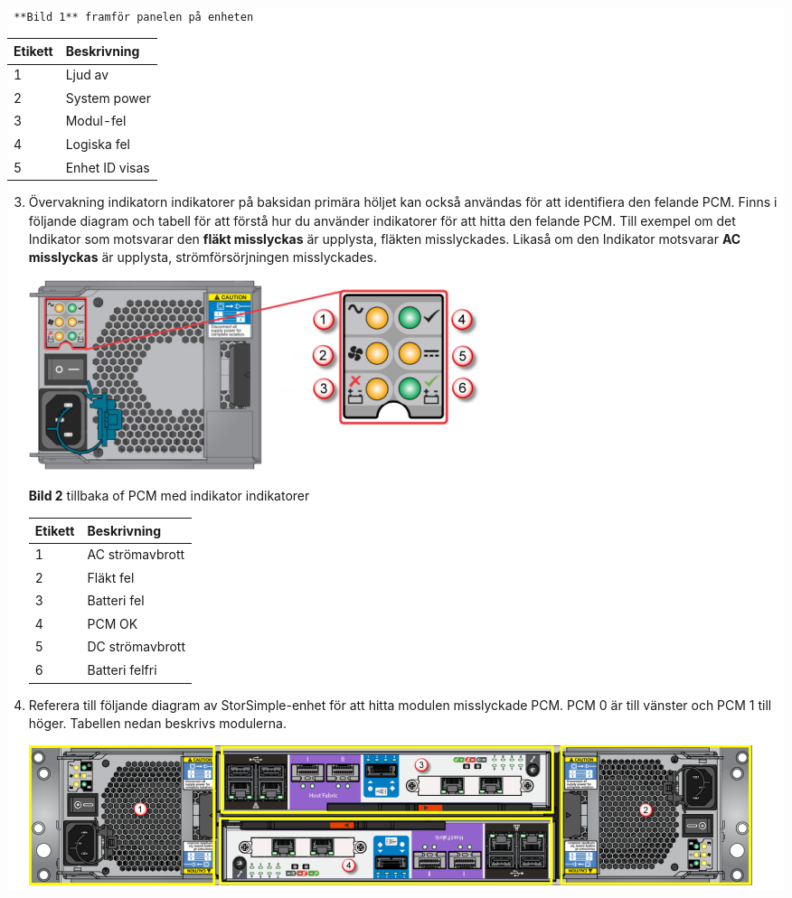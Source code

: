      **Bild 1** framför panelen på enheten  
   
   | Etikett | Beskrivning |
   |:--- |:--- |
   | 1 |Ljud av |
   | 2 |System power |
   | 3 |Modul-fel |
   | 4 |Logiska fel |
   | 5 |Enhet ID visas |
3. Övervakning indikatorn indikatorer på baksidan primära höljet kan också användas för att identifiera den felande PCM. Finns i följande diagram och tabell för att förstå hur du använder indikatorer för att hitta den felande PCM. Till exempel om det Indikator som motsvarar den **fläkt misslyckas** är upplysta, fläkten misslyckades. Likaså om den Indikator motsvarar **AC misslyckas** är upplysta, strömförsörjningen misslyckades. 
   
    ![Bakplan för enheten PCM övervakning indikatorn indikatorer](./media/storsimple-power-cooling-module-replacement/IC740992.png)
   
     **Bild 2** tillbaka of PCM med indikator indikatorer
   
   | Etikett | Beskrivning |
   |:--- |:--- |
   | 1 |AC strömavbrott |
   | 2 |Fläkt fel |
   | 3 |Batteri fel |
   | 4 |PCM OK |
   | 5 |DC strömavbrott |
   | 6 |Batteri felfri |
4. Referera till följande diagram av StorSimple-enhet för att hitta modulen misslyckade PCM. PCM 0 är till vänster och PCM 1 till höger. Tabellen nedan beskrivs modulerna.
   
     ![Bakplan av primära Höljesmoduler](./media/storsimple-power-cooling-module-replacement/IC740994.png)
   